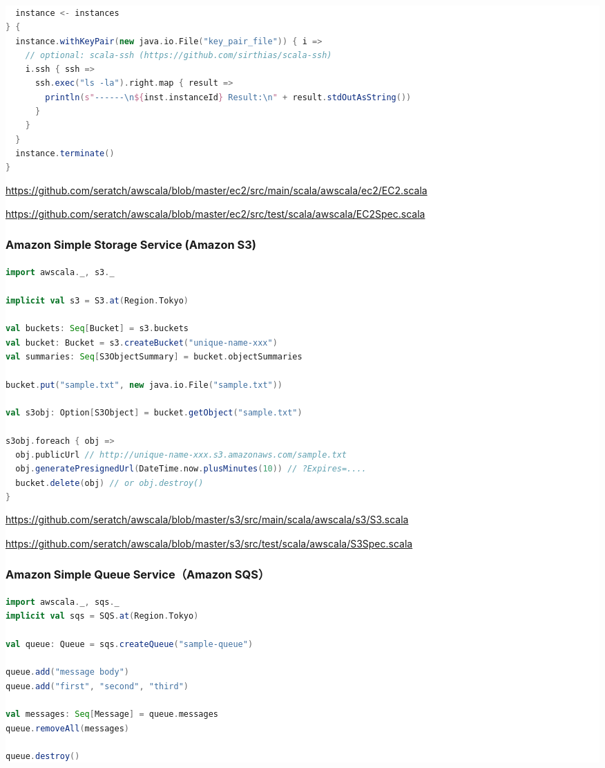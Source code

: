 ```scala
  instance <- instances
} {
  instance.withKeyPair(new java.io.File("key_pair_file")) { i =>
    // optional: scala-ssh (https://github.com/sirthias/scala-ssh)
    i.ssh { ssh =>
      ssh.exec("ls -la").right.map { result =>
        println(s"------\n${inst.instanceId} Result:\n" + result.stdOutAsString())
      }
    }
  }
  instance.terminate()
}
```

https://github.com/seratch/awscala/blob/master/ec2/src/main/scala/awscala/ec2/EC2.scala

https://github.com/seratch/awscala/blob/master/ec2/src/test/scala/awscala/EC2Spec.scala


### Amazon Simple Storage Service (Amazon S3)

```scala
import awscala._, s3._

implicit val s3 = S3.at(Region.Tokyo)

val buckets: Seq[Bucket] = s3.buckets
val bucket: Bucket = s3.createBucket("unique-name-xxx")
val summaries: Seq[S3ObjectSummary] = bucket.objectSummaries

bucket.put("sample.txt", new java.io.File("sample.txt"))

val s3obj: Option[S3Object] = bucket.getObject("sample.txt")

s3obj.foreach { obj =>
  obj.publicUrl // http://unique-name-xxx.s3.amazonaws.com/sample.txt
  obj.generatePresignedUrl(DateTime.now.plusMinutes(10)) // ?Expires=....
  bucket.delete(obj) // or obj.destroy()
}
```

https://github.com/seratch/awscala/blob/master/s3/src/main/scala/awscala/s3/S3.scala

https://github.com/seratch/awscala/blob/master/s3/src/test/scala/awscala/S3Spec.scala

### Amazon Simple Queue Service（Amazon SQS）

```scala
import awscala._, sqs._
implicit val sqs = SQS.at(Region.Tokyo)

val queue: Queue = sqs.createQueue("sample-queue")

queue.add("message body")
queue.add("first", "second", "third")

val messages: Seq[Message] = queue.messages
queue.removeAll(messages)

queue.destroy()
```
